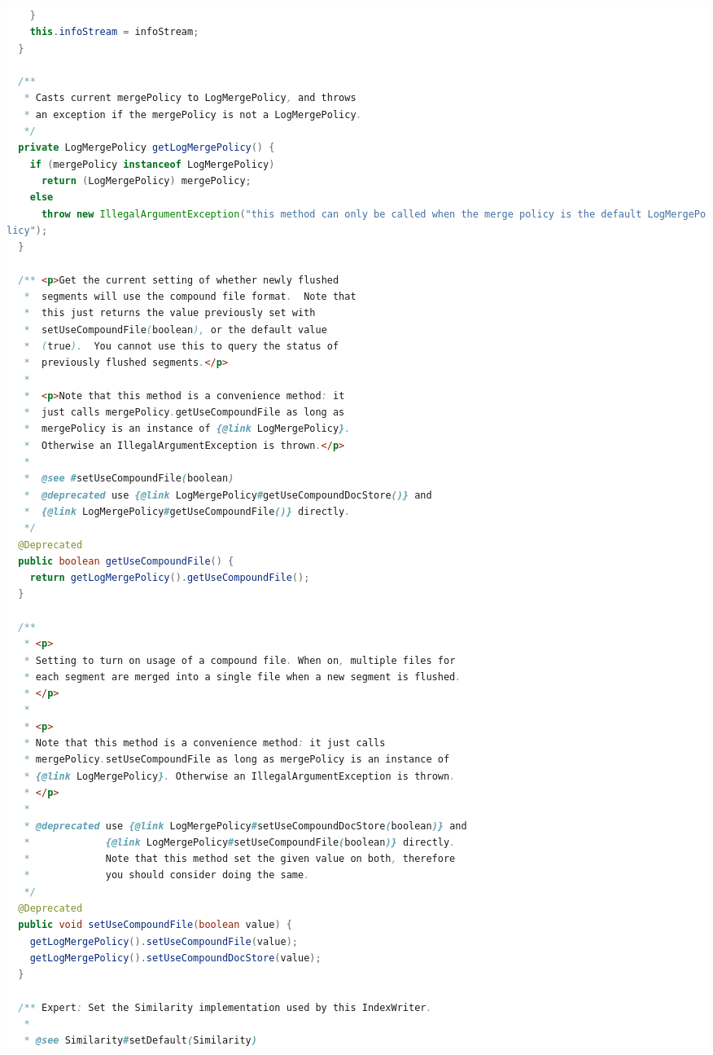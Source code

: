 ```java
    }
    this.infoStream = infoStream;
  }

  /**
   * Casts current mergePolicy to LogMergePolicy, and throws
   * an exception if the mergePolicy is not a LogMergePolicy.
   */
  private LogMergePolicy getLogMergePolicy() {
    if (mergePolicy instanceof LogMergePolicy)
      return (LogMergePolicy) mergePolicy;
    else
      throw new IllegalArgumentException("this method can only be called when the merge policy is the default LogMergePolicy");
  }

  /** <p>Get the current setting of whether newly flushed
   *  segments will use the compound file format.  Note that
   *  this just returns the value previously set with
   *  setUseCompoundFile(boolean), or the default value
   *  (true).  You cannot use this to query the status of
   *  previously flushed segments.</p>
   *
   *  <p>Note that this method is a convenience method: it
   *  just calls mergePolicy.getUseCompoundFile as long as
   *  mergePolicy is an instance of {@link LogMergePolicy}.
   *  Otherwise an IllegalArgumentException is thrown.</p>
   *
   *  @see #setUseCompoundFile(boolean)
   *  @deprecated use {@link LogMergePolicy#getUseCompoundDocStore()} and
   *  {@link LogMergePolicy#getUseCompoundFile()} directly.
   */
  @Deprecated
  public boolean getUseCompoundFile() {
    return getLogMergePolicy().getUseCompoundFile();
  }

  /**
   * <p>
   * Setting to turn on usage of a compound file. When on, multiple files for
   * each segment are merged into a single file when a new segment is flushed.
   * </p>
   * 
   * <p>
   * Note that this method is a convenience method: it just calls
   * mergePolicy.setUseCompoundFile as long as mergePolicy is an instance of
   * {@link LogMergePolicy}. Otherwise an IllegalArgumentException is thrown.
   * </p>
   * 
   * @deprecated use {@link LogMergePolicy#setUseCompoundDocStore(boolean)} and
   *             {@link LogMergePolicy#setUseCompoundFile(boolean)} directly.
   *             Note that this method set the given value on both, therefore
   *             you should consider doing the same.
   */
  @Deprecated
  public void setUseCompoundFile(boolean value) {
    getLogMergePolicy().setUseCompoundFile(value);
    getLogMergePolicy().setUseCompoundDocStore(value);
  }

  /** Expert: Set the Similarity implementation used by this IndexWriter.
   *
   * @see Similarity#setDefault(Similarity)
```